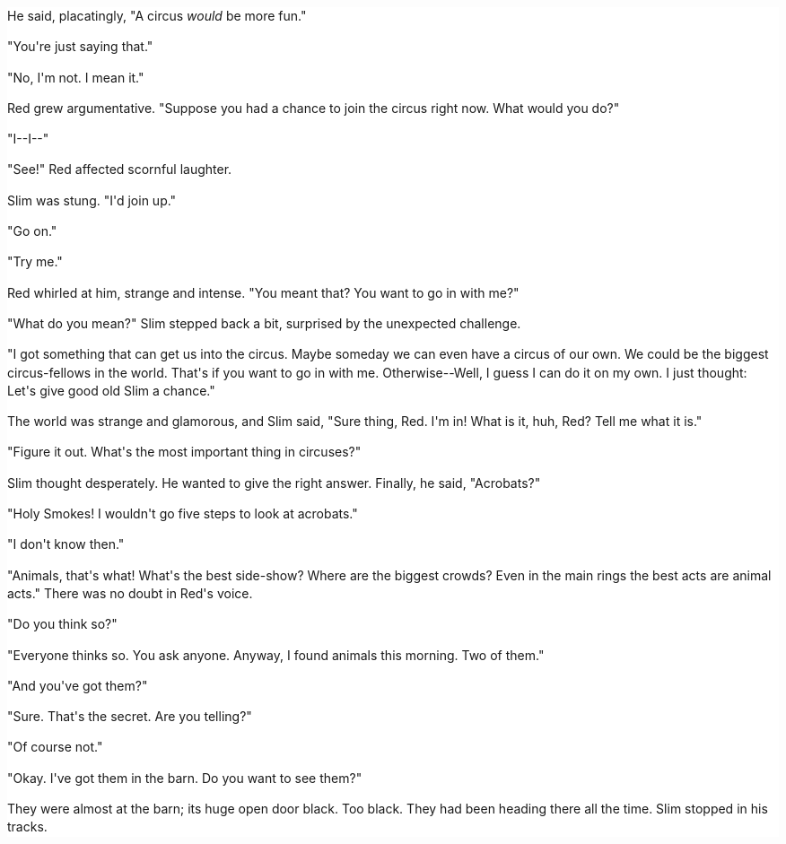 He said, placatingly, "A circus _would_ be more fun."

"You're just saying that."

"No, I'm not. I mean it."

Red grew argumentative. "Suppose you had a chance to join the circus right now.
What would you do?"

"I--I--"

"See!" Red affected scornful laughter.

Slim was stung. "I'd join up."

"Go on."

"Try me."

Red whirled at him, strange and intense. "You meant that? You want to go in with
me?"

"What do you mean?" Slim stepped back a bit, surprised by the unexpected
challenge.

"I got something that can get us into the circus. Maybe someday we can even have
a circus of our own. We could be the biggest circus-fellows in the world. That's
if you want to go in with me. Otherwise--Well, I guess I can do it on my own. I
just thought: Let's give good old Slim a chance."

The world was strange and glamorous, and Slim said, "Sure thing, Red. I'm in!
What is it, huh, Red? Tell me what it is."

"Figure it out. What's the most important thing in circuses?"

Slim thought desperately. He wanted to give the right answer. Finally, he said,
"Acrobats?"

"Holy Smokes! I wouldn't go five steps to look at acrobats."

"I don't know then."

"Animals, that's what! What's the best side-show? Where are the biggest crowds?
Even in the main rings the best acts are animal acts." There was no doubt in
Red's voice.

"Do you think so?"

"Everyone thinks so. You ask anyone. Anyway, I found animals this morning. Two
of them."

"And you've got them?"

"Sure. That's the secret. Are you telling?"

"Of course not."

"Okay. I've got them in the barn. Do you want to see them?"

They were almost at the barn; its huge open door black. Too black. They had been
heading there all the time. Slim stopped in his tracks.
